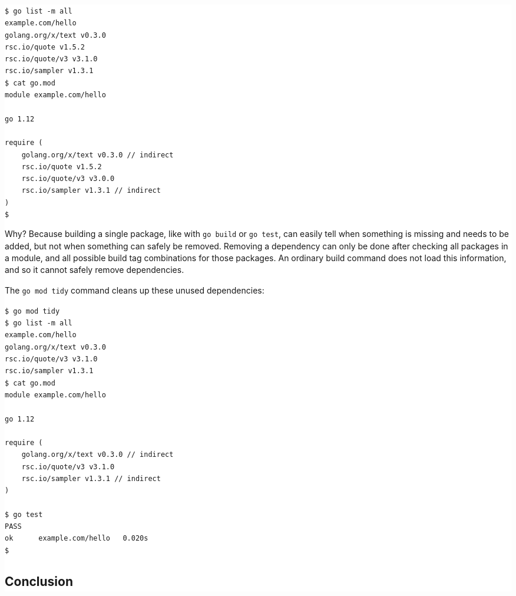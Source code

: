 	$ go list -m all
	example.com/hello
	golang.org/x/text v0.3.0
	rsc.io/quote v1.5.2
	rsc.io/quote/v3 v3.1.0
	rsc.io/sampler v1.3.1
	$ cat go.mod
	module example.com/hello

	go 1.12

	require (
		golang.org/x/text v0.3.0 // indirect
		rsc.io/quote v1.5.2
		rsc.io/quote/v3 v3.0.0
		rsc.io/sampler v1.3.1 // indirect
	)
	$

Why? Because building a single package, like with `go build` or `go test`,
can easily tell when something is missing and needs to be added,
but not when something can safely be removed.
Removing a dependency can only be done after
checking all packages in a module,
and all possible build tag combinations for those packages.
An ordinary build command does not load this information,
and so it cannot safely remove dependencies.

The `go mod tidy` command cleans up these unused dependencies:

	$ go mod tidy
	$ go list -m all
	example.com/hello
	golang.org/x/text v0.3.0
	rsc.io/quote/v3 v3.1.0
	rsc.io/sampler v1.3.1
	$ cat go.mod
	module example.com/hello

	go 1.12

	require (
		golang.org/x/text v0.3.0 // indirect
		rsc.io/quote/v3 v3.1.0
		rsc.io/sampler v1.3.1 // indirect
	)

	$ go test
	PASS
	ok  	example.com/hello	0.020s
	$

## Conclusion
